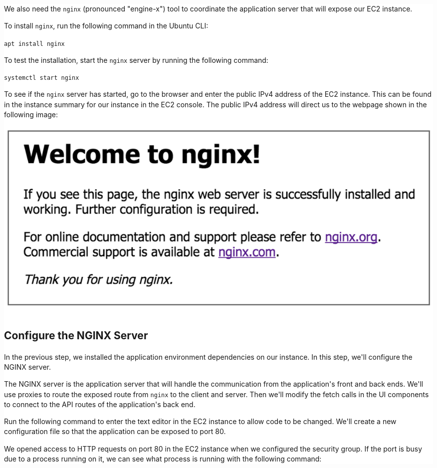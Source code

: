 We also need the `nginx` (pronounced "engine-x") tool to coordinate the application server that will expose our EC2 instance.

To install `nginx`, run the following command in the Ubuntu CLI:

```bash
apt install nginx
```

To test the installation, start the `nginx` server by running the following command:

```bash
systemctl start nginx
```

To see if the `nginx` server has started, go to the browser and enter the public IPv4 address of the EC2 instance. This can be found in the instance summary for our instance in the EC2 console. The public IPv4 address will direct us to the webpage shown in the following image:

![A screenshot depicts a message that include "Welcome to nginx!"](./assets/lesson-4/1000-nginx-welcome.png)

## Configure the NGINX Server

In the previous step, we installed the application environment dependencies on our instance. In this step, we'll configure the NGINX server.

The NGINX server is the application server that will handle the communication from the application's front and back ends. We'll use proxies to route the exposed route from `nginx` to the client and server. Then we'll modify the fetch calls in the UI components to connect to the API routes of the application's back end.

Run the following command to enter the text editor in the EC2 instance to allow code to be changed. We'll create a new configuration file so that the application can be exposed to port 80.

We opened access to HTTP requests on port 80 in the EC2 instance when we configured the security group. If the port is busy due to a process running on it, we can see what process is running with the following command:

